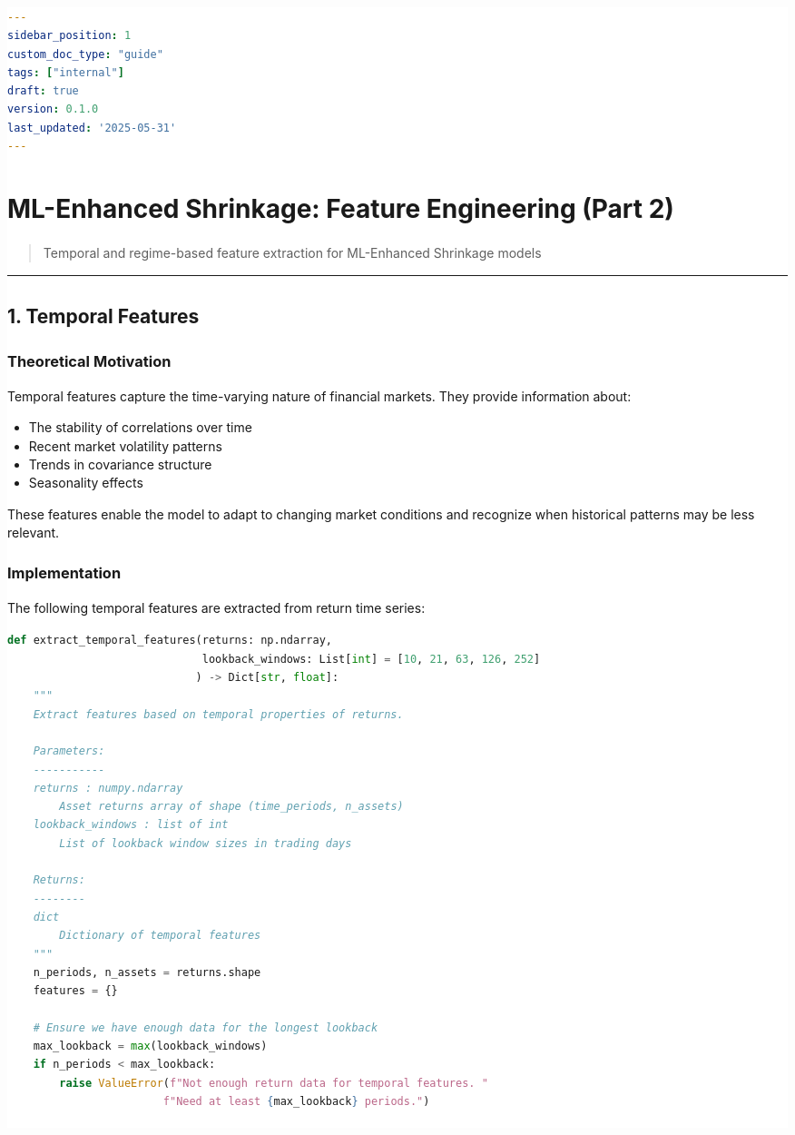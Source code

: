 ```yaml
---
sidebar_position: 1
custom_doc_type: "guide"
tags: ["internal"]
draft: true
version: 0.1.0
last_updated: '2025-05-31'
---
```


# ML-Enhanced Shrinkage: Feature Engineering (Part 2)

> Temporal and regime-based feature extraction for ML-Enhanced Shrinkage models

---

## 1. Temporal Features

### Theoretical Motivation

Temporal features capture the time-varying nature of financial markets. They provide information about:

- The stability of correlations over time
- Recent market volatility patterns
- Trends in covariance structure
- Seasonality effects

These features enable the model to adapt to changing market conditions and recognize when historical patterns may be less relevant.

### Implementation

The following temporal features are extracted from return time series:

```python
def extract_temporal_features(returns: np.ndarray, 
                              lookback_windows: List[int] = [10, 21, 63, 126, 252]
                             ) -> Dict[str, float]:
    """
    Extract features based on temporal properties of returns.
    
    Parameters:
    -----------
    returns : numpy.ndarray
        Asset returns array of shape (time_periods, n_assets)
    lookback_windows : list of int
        List of lookback window sizes in trading days
        
    Returns:
    --------
    dict
        Dictionary of temporal features
    """
    n_periods, n_assets = returns.shape
    features = {}
    
    # Ensure we have enough data for the longest lookback
    max_lookback = max(lookback_windows)
    if n_periods < max_lookback:
        raise ValueError(f"Not enough return data for temporal features. "
                        f"Need at least {max_lookback} periods.")
    
```